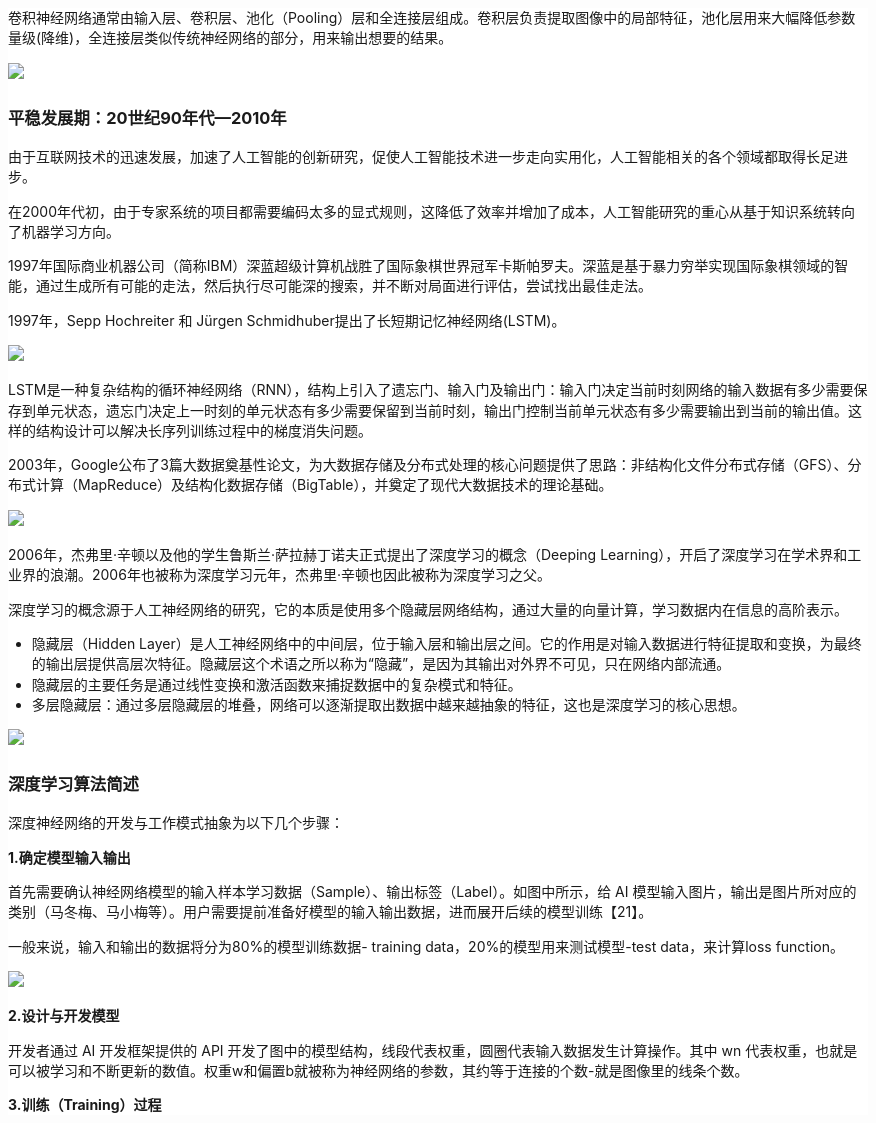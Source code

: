 卷积神经网络通常由输入层、卷积层、池化（Pooling）层和全连接层组成。卷积层负责提取图像中的局部特征，池化层用来大幅降低参数量级(降维)，全连接层类似传统神经网络的部分，用来输出想要的结果。

![](https://image.woshipm.com/2025/01/02/368edd76-c878-11ef-9bbd-00163e09d72f.png)

### 平稳发展期：20世纪90年代—2010年

由于互联网技术的迅速发展，加速了人工智能的创新研究，促使人工智能技术进一步走向实用化，人工智能相关的各个领域都取得长足进步。

在2000年代初，由于专家系统的项目都需要编码太多的显式规则，这降低了效率并增加了成本，人工智能研究的重心从基于知识系统转向了机器学习方向。

1997年国际商业机器公司（简称IBM）深蓝超级计算机战胜了国际象棋世界冠军卡斯帕罗夫。深蓝是基于暴力穷举实现国际象棋领域的智能，通过生成所有可能的走法，然后执行尽可能深的搜索，并不断对局面进行评估，尝试找出最佳走法。

1997年，Sepp Hochreiter 和 Jürgen Schmidhuber提出了长短期记忆神经网络(LSTM)。

![](https://image.woshipm.com/2025/01/02/371dfae2-c878-11ef-9bbd-00163e09d72f.png)

LSTM是一种复杂结构的循环神经网络（RNN），结构上引入了遗忘门、输入门及输出门：输入门决定当前时刻网络的输入数据有多少需要保存到单元状态，遗忘门决定上一时刻的单元状态有多少需要保留到当前时刻，输出门控制当前单元状态有多少需要输出到当前的输出值。这样的结构设计可以解决长序列训练过程中的梯度消失问题。

2003年，Google公布了3篇大数据奠基性论文，为大数据存储及分布式处理的核心问题提供了思路：非结构化文件分布式存储（GFS）、分布式计算（MapReduce）及结构化数据存储（BigTable），并奠定了现代大数据技术的理论基础。

![](https://image.woshipm.com/2025/01/02/37b46e50-c878-11ef-9bbd-00163e09d72f.png)

2006年，杰弗里·辛顿以及他的学生鲁斯兰·萨拉赫丁诺夫正式提出了深度学习的概念（Deeping Learning），开启了深度学习在学术界和工业界的浪潮。2006年也被称为深度学习元年，杰弗里·辛顿也因此被称为深度学习之父。

深度学习的概念源于人工神经网络的研究，它的本质是使用多个隐藏层网络结构，通过大量的向量计算，学习数据内在信息的高阶表示。

*   隐藏层（Hidden Layer）是人工神经网络中的中间层，位于输入层和输出层之间。它的作用是对输入数据进行特征提取和变换，为最终的输出层提供高层次特征。隐藏层这个术语之所以称为“隐藏”，是因为其输出对外界不可见，只在网络内部流通。
*   隐藏层的主要任务是通过线性变换和激活函数来捕捉数据中的复杂模式和特征。
*   多层隐藏层：通过多层隐藏层的堆叠，网络可以逐渐提取出数据中越来越抽象的特征，这也是深度学习的核心思想。

![](https://image.woshipm.com/2025/01/02/3850b09e-c878-11ef-9bbd-00163e09d72f.png)

### 深度学习算法简述

深度神经网络的开发与工作模式抽象为以下几个步骤：

**1.确定模型输入输出**

首先需要确认神经网络模型的输入样本学习数据（Sample）、输出标签（Label）。如图中所示，给 AI 模型输入图片，输出是图片所对应的类别（马冬梅、马小梅等）。用户需要提前准备好模型的输入输出数据，进而展开后续的模型训练【21】。

一般来说，输入和输出的数据将分为80%的模型训练数据- training data，20%的模型用来测试模型-test data，来计算loss function。

![](https://image.woshipm.com/2025/01/02/39124074-c878-11ef-9bbd-00163e09d72f.png)

**2.设计与开发模型**

开发者通过 AI 开发框架提供的 API 开发了图中的模型结构，线段代表权重，圆圈代表输入数据发生计算操作。其中 wn 代表权重，也就是可以被学习和不断更新的数值。权重w和偏置b就被称为神经网络的参数，其约等于连接的个数-就是图像里的线条个数。

**3.训练（Training）过程**
